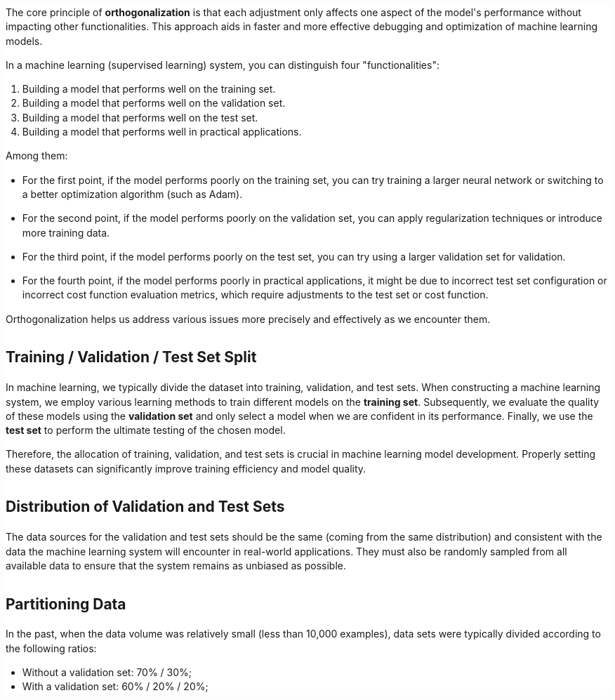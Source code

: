 The core principle of **orthogonalization** is that each adjustment only affects one aspect of the model's performance without impacting other functionalities. This approach aids in faster and more effective debugging and optimization of machine learning models.

In a machine learning (supervised learning) system, you can distinguish four "functionalities":

1. Building a model that performs well on the training set.
2. Building a model that performs well on the validation set.
3. Building a model that performs well on the test set.
4. Building a model that performs well in practical applications.

Among them:

- For the first point, if the model performs poorly on the training set, you can try training a larger neural network or switching to a better optimization algorithm (such as Adam).
  
- For the second point, if the model performs poorly on the validation set, you can apply regularization techniques or introduce more training data.

- For the third point, if the model performs poorly on the test set, you can try using a larger validation set for validation.

- For the fourth point, if the model performs poorly in practical applications, it might be due to incorrect test set configuration or incorrect cost function evaluation metrics, which require adjustments to the test set or cost function.

Orthogonalization helps us address various issues more precisely and effectively as we encounter them.

## Training / Validation / Test Set Split

In machine learning, we typically divide the dataset into training, validation, and test sets. When constructing a machine learning system, we employ various learning methods to train different models on the **training set**. Subsequently, we evaluate the quality of these models using the **validation set** and only select a model when we are confident in its performance. Finally, we use the **test set** to perform the ultimate testing of the chosen model.

Therefore, the allocation of training, validation, and test sets is crucial in machine learning model development. Properly setting these datasets can significantly improve training efficiency and model quality.

## Distribution of Validation and Test Sets

The data sources for the validation and test sets should be the same (coming from the same distribution) and consistent with the data the machine learning system will encounter in real-world applications. They must also be randomly sampled from all available data to ensure that the system remains as unbiased as possible.

## Partitioning Data

In the past, when the data volume was relatively small (less than 10,000 examples), data sets were typically divided according to the following ratios:

* Without a validation set: 70% / 30%;
* With a validation set: 60% / 20% / 20%;
